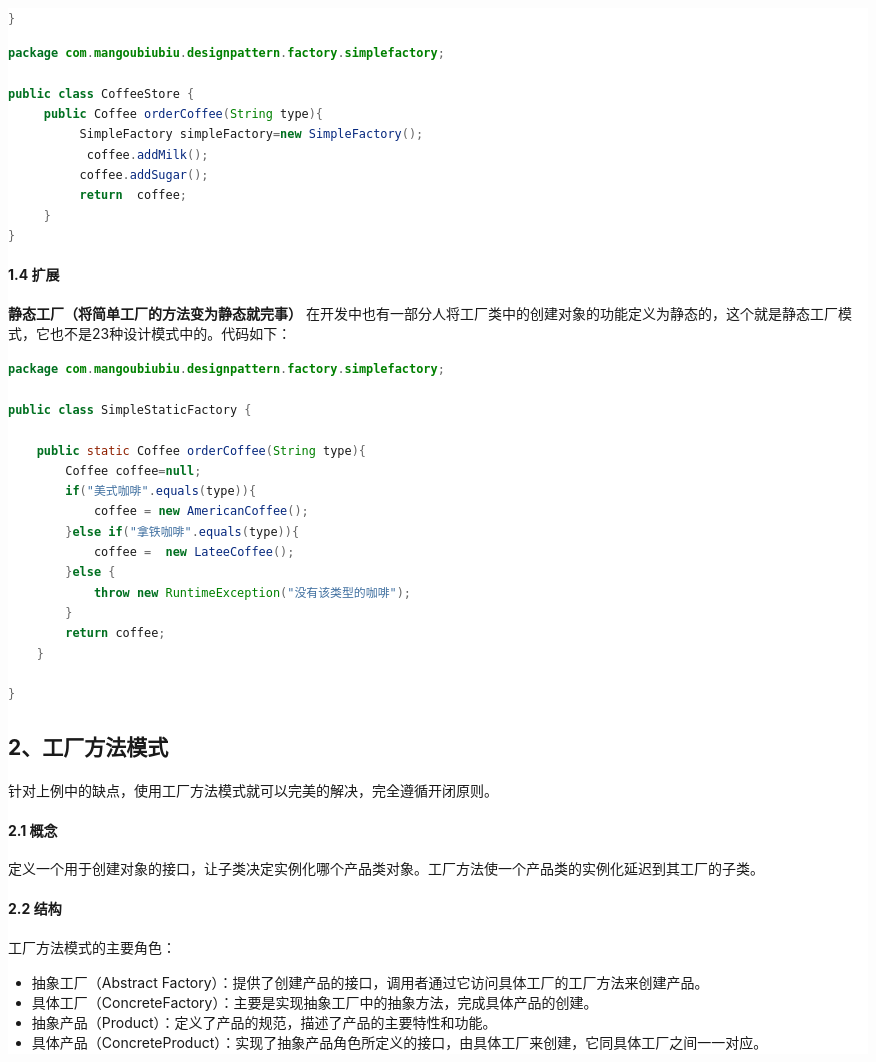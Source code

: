 ```java
}

```
```java
package com.mangoubiubiu.designpattern.factory.simplefactory;

public class CoffeeStore {
     public Coffee orderCoffee(String type){
          SimpleFactory simpleFactory=new SimpleFactory();
           coffee.addMilk();
          coffee.addSugar();
          return  coffee;
     }
}

```
#### 1.4 扩展
**静态工厂（将简单工厂的方法变为静态就完事）**
在开发中也有一部分人将工厂类中的创建对象的功能定义为静态的，这个就是静态工厂模式，它也不是23种设计模式中的。代码如下：
```java
package com.mangoubiubiu.designpattern.factory.simplefactory;

public class SimpleStaticFactory {

    public static Coffee orderCoffee(String type){
        Coffee coffee=null;
        if("美式咖啡".equals(type)){
            coffee = new AmericanCoffee();
        }else if("拿铁咖啡".equals(type)){
            coffee =  new LateeCoffee();
        }else {
            throw new RuntimeException("没有该类型的咖啡");
        }
        return coffee;
    }

}

```

## 2、工厂方法模式
针对上例中的缺点，使用工厂方法模式就可以完美的解决，完全遵循开闭原则。

#### 2.1 概念

定义一个用于创建对象的接口，让子类决定实例化哪个产品类对象。工厂方法使一个产品类的实例化延迟到其工厂的子类。

#### 2.2 结构

工厂方法模式的主要角色：

- 抽象工厂（Abstract Factory）：提供了创建产品的接口，调用者通过它访问具体工厂的工厂方法来创建产品。
- 具体工厂（ConcreteFactory）：主要是实现抽象工厂中的抽象方法，完成具体产品的创建。
- 抽象产品（Product）：定义了产品的规范，描述了产品的主要特性和功能。
- 具体产品（ConcreteProduct）：实现了抽象产品角色所定义的接口，由具体工厂来创建，它同具体工厂之间一一对应。
